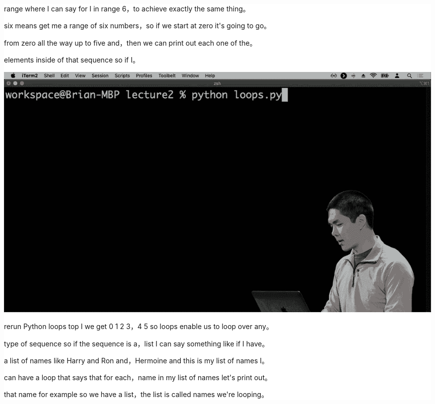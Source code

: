 range where I can say for I in range 6，to achieve exactly the same thing。

six means get me a range of six numbers，so if we start at zero it's going to go。

from zero all the way up to five and，then we can print out each one of the。

elements inside of that sequence so if I。

![](img/7197b85a91b83e27dfb773cad9c71625_80.png)

rerun Python loops top I we get 0 1 2 3，4 5 so loops enable us to loop over any。

type of sequence so if the sequence is a，list I can say something like if I have。

a list of names like Harry and Ron and，Hermoine and this is my list of names I。

can have a loop that says that for each，name in my list of names let's print out。

that name for example so we have a list，the list is called names we're looping。


